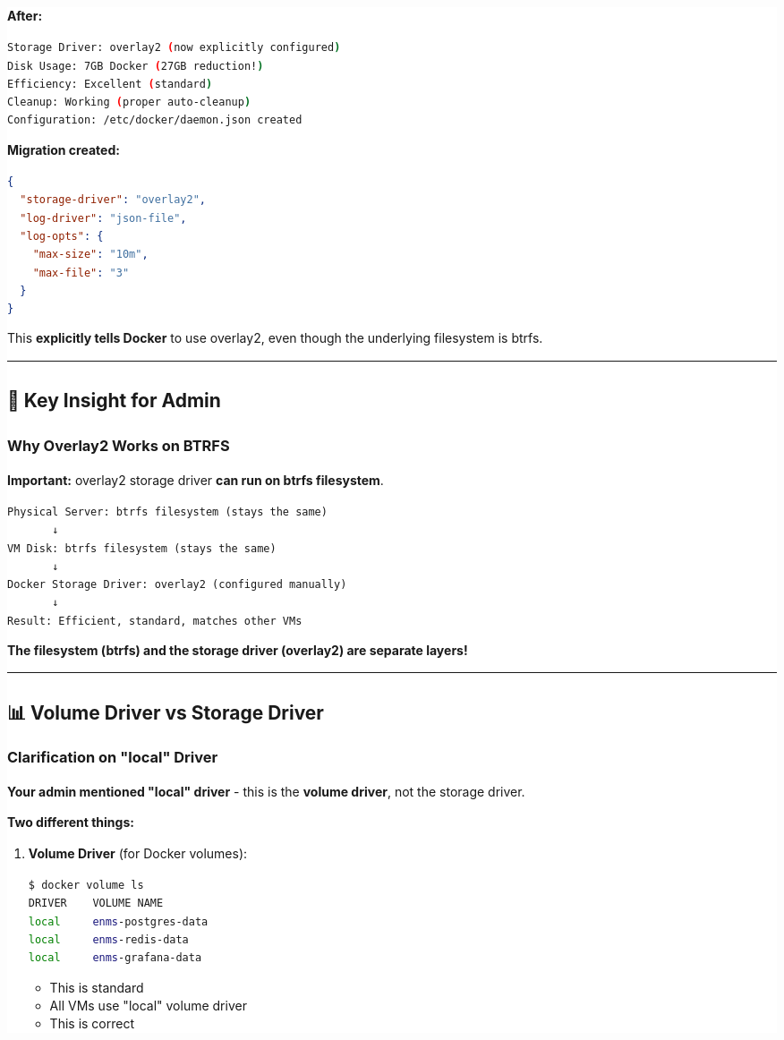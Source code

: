 **After:**
```bash
Storage Driver: overlay2 (now explicitly configured)
Disk Usage: 7GB Docker (27GB reduction!)
Efficiency: Excellent (standard)
Cleanup: Working (proper auto-cleanup)
Configuration: /etc/docker/daemon.json created
```

**Migration created:**
```json
{
  "storage-driver": "overlay2",
  "log-driver": "json-file",
  "log-opts": {
    "max-size": "10m",
    "max-file": "3"
  }
}
```

This **explicitly tells Docker** to use overlay2, even though the underlying filesystem is btrfs.

---

## 🔑 Key Insight for Admin

### Why Overlay2 Works on BTRFS

**Important:** overlay2 storage driver **can run on btrfs filesystem**.

```
Physical Server: btrfs filesystem (stays the same)
       ↓
VM Disk: btrfs filesystem (stays the same)
       ↓
Docker Storage Driver: overlay2 (configured manually)
       ↓
Result: Efficient, standard, matches other VMs
```

**The filesystem (btrfs) and the storage driver (overlay2) are separate layers!**

---

## 📊 Volume Driver vs Storage Driver

### Clarification on "local" Driver

**Your admin mentioned "local" driver** - this is the **volume driver**, not the storage driver.

**Two different things:**

1. **Volume Driver** (for Docker volumes):
   ```bash
   $ docker volume ls
   DRIVER    VOLUME NAME
   local     enms-postgres-data
   local     enms-redis-data
   local     enms-grafana-data
   ```
   - This is standard
   - All VMs use "local" volume driver
   - This is correct
